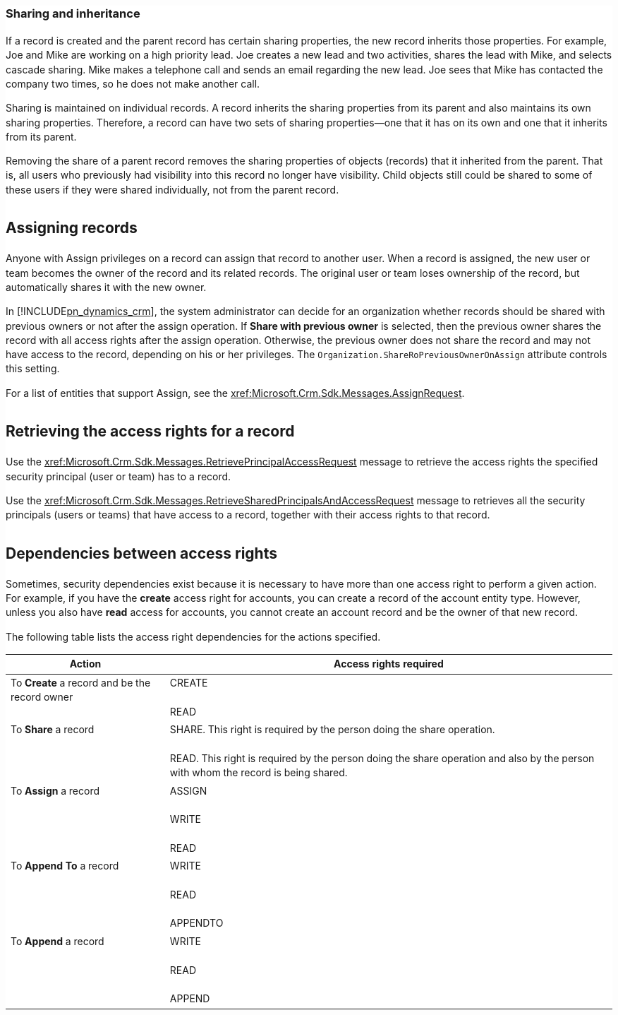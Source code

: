 <a name="BKMK_SharingAndInheritance"></a>   
### Sharing and inheritance  
 If a record is created and the parent record has certain sharing properties, the new record inherits those properties. For example, Joe and Mike are working on a high priority lead. Joe creates a new lead and two activities, shares the lead with Mike, and selects cascade sharing. Mike makes a telephone call and sends an email regarding the new lead. Joe sees that Mike has contacted the company two times, so he does not make another call.  
  
 Sharing is maintained on individual records. A record inherits the sharing properties from its parent and also maintains its own sharing properties. Therefore, a record can have two sets of sharing properties—one that it has on its own and one that it inherits from its parent.  
  
 Removing the share of a parent record removes the sharing properties of objects (records) that it inherited from the parent. That is, all users who previously had visibility into this record no longer have visibility. Child objects still could be shared to some of these users if they were shared individually, not from the parent record.  
  
<a name="BKMK_AssigningRecords"></a>   
## Assigning records  
 Anyone with Assign privileges on a record can assign that record to another user. When a record is assigned, the new user or team becomes the owner of the record and its related records. The original user or team loses ownership of the record, but automatically shares it with the new owner.  
  
 In [!INCLUDE[pn_dynamics_crm](../../includes/pn-dynamics-crm.md)], the system administrator can decide for an organization whether records should be shared with previous owners or not after the assign operation. If **Share with previous owner** is selected, then the previous owner shares the record with all access rights after the assign operation. Otherwise, the previous owner does not share the record and may not have access to the record, depending on his or her privileges. The `Organization.ShareRoPreviousOwnerOnAssign` attribute controls this setting.  
  
 For a list of entities that support Assign, see the <xref:Microsoft.Crm.Sdk.Messages.AssignRequest>.  
  
<a name="bkmk_retrievingaccess"></a>   
## Retrieving the access rights for a record  
 Use the <xref:Microsoft.Crm.Sdk.Messages.RetrievePrincipalAccessRequest> message to retrieve the access rights the specified security principal (user or team) has to a record.  
  
 Use the <xref:Microsoft.Crm.Sdk.Messages.RetrieveSharedPrincipalsAndAccessRequest> message to retrieves all the security principals (users or teams) that have access to a record, together with their access rights to that record.  
  
<a name="dependencies"></a>   
## Dependencies between access rights  
 Sometimes, security dependencies exist because it is necessary to have more than one access right to perform a given action. For example, if you have the **create** access right for accounts, you can create a record of the account entity type. However, unless you also have **read** access for accounts, you cannot create an account record and be the owner of that new record.  
  
 The following table lists the access right dependencies for the actions specified.  
  
|Action|Access rights required|  
|------------|----------------------------|  
|To **Create** a record and be the record owner|CREATE<br /><br /> READ|  
|To **Share** a record|SHARE. This right is required by the person doing the share operation.<br /><br /> READ. This right is required by the person doing the share operation and also by the person with whom the record is being shared.|  
|To **Assign** a record|ASSIGN<br /><br /> WRITE<br /><br /> READ|  
|To **Append To** a record|WRITE<br /><br />READ<br /><br /> APPENDTO|  
|To **Append** a record|WRITE<br /><br />READ<br /><br /> APPEND|  
  